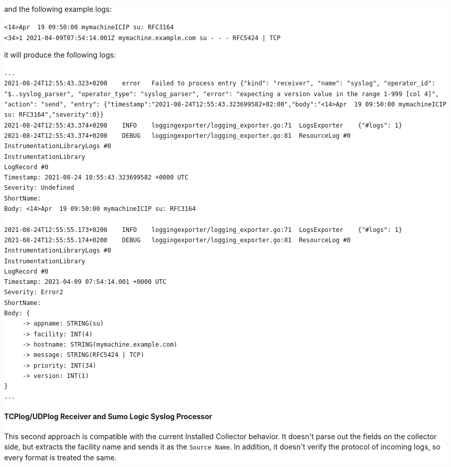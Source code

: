and the following example logs:

```text
<14>Apr  19 09:50:00 mymachineICIP su: RFC3164
<34>1 2021-04-09T07:54:14.001Z mymachine.example.com su - - - RFC5424 | TCP
```

it will produce the following logs:

```text
...
2021-08-24T12:55:43.323+0200    error   Failed to process entry {"kind": "receiver", "name": "syslog", "operator_id": "$..syslog_parser", "operator_type": "syslog_parser", "error": "expecting a version value in the range 1-999 [col 4]", "action": "send", "entry": {"timestamp":"2021-08-24T12:55:43.323699582+02:00","body":"<14>Apr  19 09:50:00 mymachineICIP su: RFC3164","severity":0}}
2021-08-24T12:55:43.374+0200    INFO    loggingexporter/logging_exporter.go:71  LogsExporter    {"#logs": 1}
2021-08-24T12:55:43.374+0200    DEBUG   loggingexporter/logging_exporter.go:81  ResourceLog #0
InstrumentationLibraryLogs #0
InstrumentationLibrary
LogRecord #0
Timestamp: 2021-08-24 10:55:43.323699582 +0000 UTC
Severity: Undefined
ShortName:
Body: <14>Apr  19 09:50:00 mymachineICIP su: RFC3164

2021-08-24T12:55:55.173+0200    INFO    loggingexporter/logging_exporter.go:71  LogsExporter    {"#logs": 1}
2021-08-24T12:55:55.174+0200    DEBUG   loggingexporter/logging_exporter.go:81  ResourceLog #0
InstrumentationLibraryLogs #0
InstrumentationLibrary
LogRecord #0
Timestamp: 2021-04-09 07:54:14.001 +0000 UTC
Severity: Error2
ShortName:
Body: {
     -> appname: STRING(su)
     -> facility: INT(4)
     -> hostname: STRING(mymachine.example.com)
     -> message: STRING(RFC5424 | TCP)
     -> priority: INT(34)
     -> version: INT(1)
}
...
```

#### TCPlog/UDPlog Receiver and Sumo Logic Syslog Processor

This second approach is compatible with the current Installed Collector behavior.
It doesn't parse out the fields on the collector side,
but extracts the facility name and sends it as the `Source Name`.
In addition, it doesn't verify the protocol of incoming logs,
so every format is treated the same.


[windowsperfcountersreceiver]: https://github.com/open-telemetry/opentelemetry-collector-contrib/tree/main/receiver/windowsperfcountersreceiver/README.md
[windowseventlogreceiver]: https://github.com/open-telemetry/opentelemetry-collector-contrib/tree/main/receiver/windowseventlogreceiver/README.md
